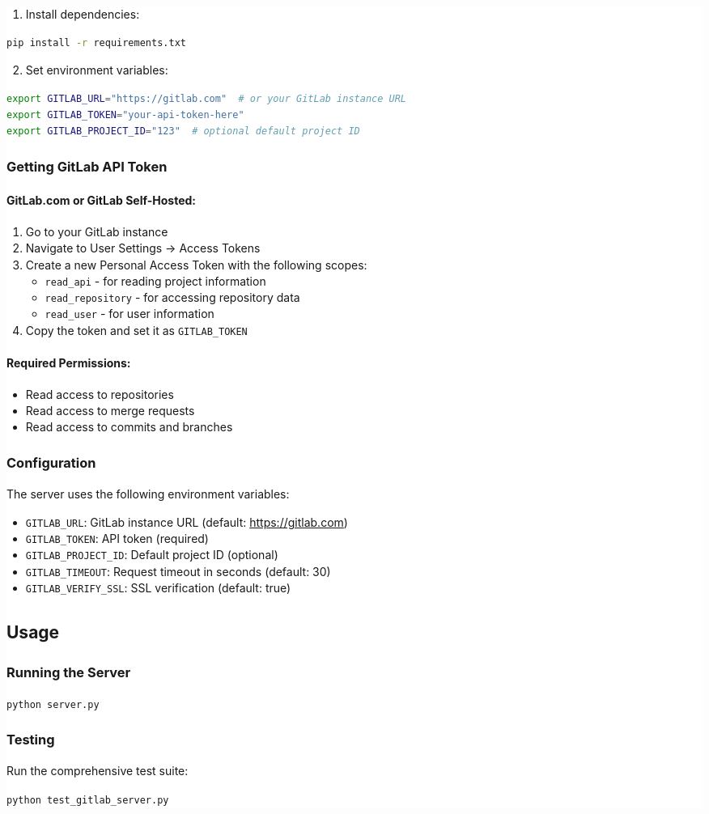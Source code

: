 1. Install dependencies:
```bash
pip install -r requirements.txt
```

2. Set environment variables:
```bash
export GITLAB_URL="https://gitlab.com"  # or your GitLab instance URL
export GITLAB_TOKEN="your-api-token-here"
export GITLAB_PROJECT_ID="123"  # optional default project ID
```

### Getting GitLab API Token

#### GitLab.com or GitLab Self-Hosted:
1. Go to your GitLab instance
2. Navigate to User Settings → Access Tokens
3. Create a new Personal Access Token with the following scopes:
   - `read_api` - for reading project information
   - `read_repository` - for accessing repository data
   - `read_user` - for user information
4. Copy the token and set it as `GITLAB_TOKEN`

#### Required Permissions:
- Read access to repositories
- Read access to merge requests
- Read access to commits and branches

### Configuration

The server uses the following environment variables:

- `GITLAB_URL`: GitLab instance URL (default: https://gitlab.com)
- `GITLAB_TOKEN`: API token (required)
- `GITLAB_PROJECT_ID`: Default project ID (optional)
- `GITLAB_TIMEOUT`: Request timeout in seconds (default: 30)
- `GITLAB_VERIFY_SSL`: SSL verification (default: true)

## Usage

### Running the Server

```bash
python server.py
```

### Testing

Run the comprehensive test suite:

```bash
python test_gitlab_server.py
```
